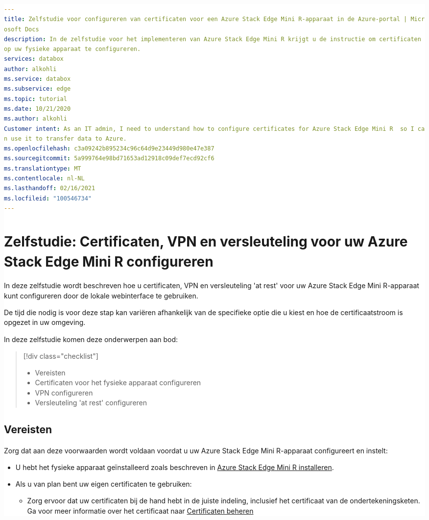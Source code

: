 ```yaml
---
title: Zelfstudie voor configureren van certificaten voor een Azure Stack Edge Mini R-apparaat in de Azure-portal | Microsoft Docs
description: In de zelfstudie voor het implementeren van Azure Stack Edge Mini R krijgt u de instructie om certificaten op uw fysieke apparaat te configureren.
services: databox
author: alkohli
ms.service: databox
ms.subservice: edge
ms.topic: tutorial
ms.date: 10/21/2020
ms.author: alkohli
Customer intent: As an IT admin, I need to understand how to configure certificates for Azure Stack Edge Mini R  so I can use it to transfer data to Azure.
ms.openlocfilehash: c3a09242b895234c96c64d9e23449d980e47e387
ms.sourcegitcommit: 5a999764e98bd71653ad12918c09def7ecd92cf6
ms.translationtype: MT
ms.contentlocale: nl-NL
ms.lasthandoff: 02/16/2021
ms.locfileid: "100546734"
---
```

# <a name="tutorial-configure-certificates-vpn-encryption-for-your-azure-stack-edge-mini-r"></a>Zelfstudie: Certificaten, VPN en versleuteling voor uw Azure Stack Edge Mini R configureren

In deze zelfstudie wordt beschreven hoe u certificaten, VPN en versleuteling 'at rest' voor uw Azure Stack Edge Mini R-apparaat kunt configureren door de lokale webinterface te gebruiken.

De tijd die nodig is voor deze stap kan variëren afhankelijk van de specifieke optie die u kiest en hoe de certificaatstroom is opgezet in uw omgeving.

In deze zelfstudie komen deze onderwerpen aan bod:

> [!div class="checklist"]
>
> * Vereisten
> * Certificaten voor het fysieke apparaat configureren
> * VPN configureren
> * Versleuteling 'at rest' configureren

## <a name="prerequisites"></a>Vereisten

Zorg dat aan deze voorwaarden wordt voldaan voordat u uw Azure Stack Edge Mini R-apparaat configureert en instelt:

* U hebt het fysieke apparaat geïnstalleerd zoals beschreven in [Azure Stack Edge Mini R installeren](azure-stack-edge-mini-r-deploy-install.md).

* Als u van plan bent uw eigen certificaten te gebruiken:
    - Zorg ervoor dat uw certificaten bij de hand hebt in de juiste indeling, inclusief het certificaat van de ondertekeningsketen. Ga voor meer informatie over het certificaat naar [Certificaten beheren](azure-stack-edge-gpu-manage-certificates.md)
